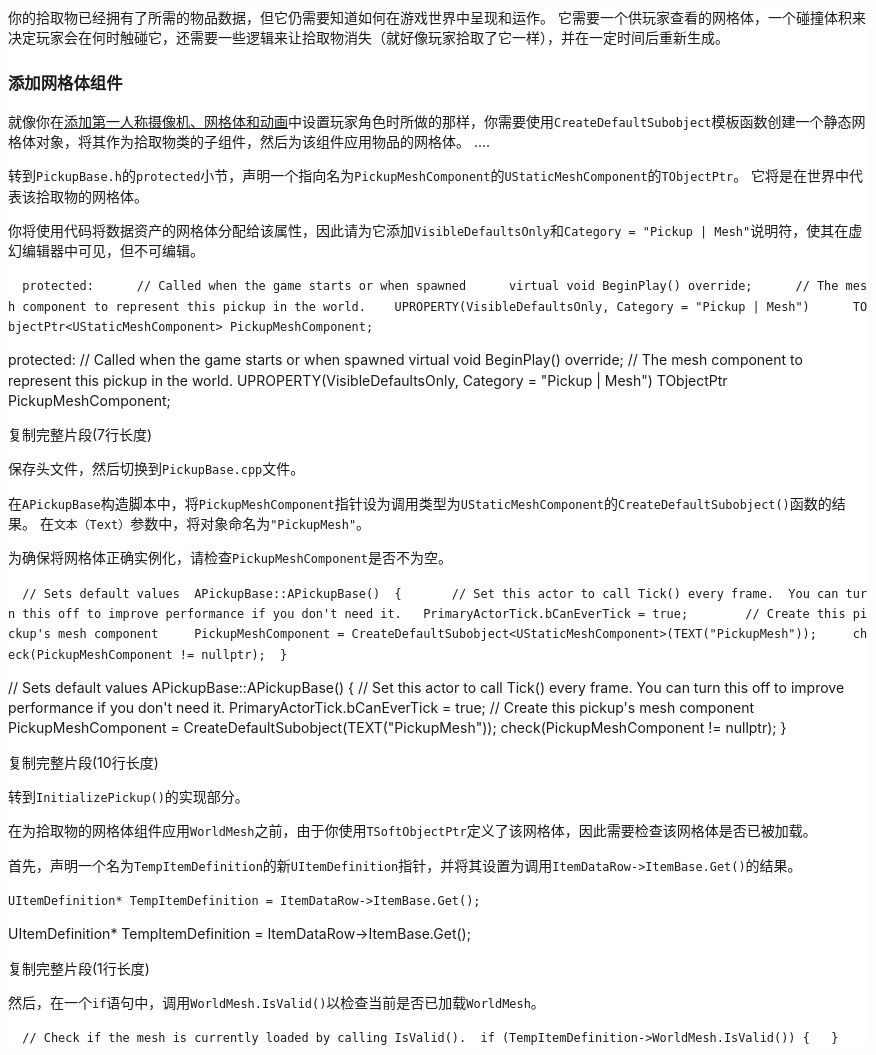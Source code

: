 你的拾取物已经拥有了所需的物品数据，但它仍需要知道如何在游戏世界中呈现和运作。 它需要一个供玩家查看的网格体，一个碰撞体积来决定玩家会在何时触碰它，还需要一些逻辑来让拾取物消失（就好像玩家拾取了它一样），并在一定时间后重新生成。

### 添加网格体组件

就像你在[添加第一人称摄像机、网格体和动画](https://dev.epicgames.com/documentation/zh-cn/unreal-engine/adding-a-firstperson-camera-mesh-and-animation)中设置玩家角色时所做的那样，你需要使用`CreateDefaultSubobject`模板函数创建一个静态网格体对象，将其作为拾取物类的子组件，然后为该组件应用物品的网格体。 ….

转到`PickupBase.h`的`protected`小节，声明一个指向名为`PickupMeshComponent`的`UStaticMeshComponent`的`TObjectPtr`。 它将是在世界中代表该拾取物的网格体。

你将使用代码将数据资产的网格体分配给该属性，因此请为它添加`VisibleDefaultsOnly`和`Category = "Pickup | Mesh"`说明符，使其在虚幻编辑器中可见，但不可编辑。

`   protected:  	// Called when the game starts or when spawned  	virtual void BeginPlay() override;     	// The mesh component to represent this pickup in the world.  	UPROPERTY(VisibleDefaultsOnly, Category = "Pickup | Mesh")  	TObjectPtr<UStaticMeshComponent> PickupMeshComponent;         `

protected: // Called when the game starts or when spawned virtual void BeginPlay() override; // The mesh component to represent this pickup in the world. UPROPERTY(VisibleDefaultsOnly, Category = "Pickup | Mesh") TObjectPtr<UStaticMeshComponent> PickupMeshComponent;

复制完整片段(7行长度)

保存头文件，然后切换到`PickupBase.cpp`文件。

在`APickupBase`构造脚本中，将`PickupMeshComponent`指针设为调用类型为`UStaticMeshComponent`的`CreateDefaultSubobject()`函数的结果。 在`文本（Text）`参数中，将对象命名为`"PickupMesh"`。

为确保将网格体正确实例化，请检查`PickupMeshComponent`是否不为空。

`   // Sets default values  APickupBase::APickupBase()  {   	// Set this actor to call Tick() every frame.  You can turn this off to improve performance if you don't need it.  	PrimaryActorTick.bCanEverTick = true;     	 // Create this pickup's mesh component  	PickupMeshComponent = CreateDefaultSubobject<UStaticMeshComponent>(TEXT("PickupMesh"));  	check(PickupMeshComponent != nullptr);  }         `

// Sets default values APickupBase::APickupBase() { // Set this actor to call Tick() every frame. You can turn this off to improve performance if you don't need it. PrimaryActorTick.bCanEverTick = true; // Create this pickup's mesh component PickupMeshComponent = CreateDefaultSubobject<UStaticMeshComponent>(TEXT("PickupMesh")); check(PickupMeshComponent != nullptr); }

复制完整片段(10行长度)

转到`InitializePickup()`的实现部分。

在为拾取物的网格体组件应用`WorldMesh`之前，由于你使用`TSoftObjectPtr`定义了该网格体，因此需要检查该网格体是否已被加载。

首先，声明一个名为`TempItemDefinition`的新`UItemDefinition`指针，并将其设置为调用`ItemDataRow->ItemBase.Get()`的结果。

`UItemDefinition* TempItemDefinition = ItemDataRow->ItemBase.Get();`

UItemDefinition\* TempItemDefinition = ItemDataRow->ItemBase.Get();

复制完整片段(1行长度)

然后，在一个`if`语句中，调用`WorldMesh.IsValid()`以检查当前是否已加载`WorldMesh`。

`   // Check if the mesh is currently loaded by calling IsValid().  if (TempItemDefinition->WorldMesh.IsValid()) {   }         `
